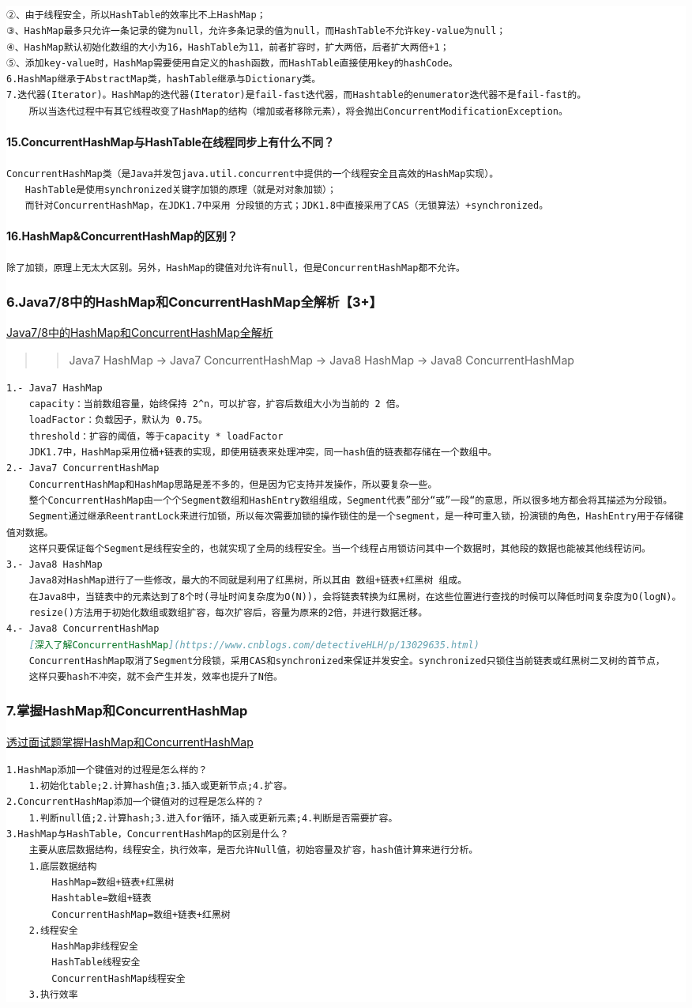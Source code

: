 ```markdown
②、由于线程安全，所以HashTable的效率比不上HashMap；
③、HashMap最多只允许一条记录的键为null，允许多条记录的值为null，而HashTable不允许key-value为null；
④、HashMap默认初始化数组的大小为16，HashTable为11，前者扩容时，扩大两倍，后者扩大两倍+1；
⑤、添加key-value时，HashMap需要使用自定义的hash函数，而HashTable直接使用key的hashCode。
6.HashMap继承于AbstractMap类，hashTable继承与Dictionary类。
7.迭代器(Iterator)。HashMap的迭代器(Iterator)是fail-fast迭代器，而Hashtable的enumerator迭代器不是fail-fast的。
    所以当迭代过程中有其它线程改变了HashMap的结构（增加或者移除元素），将会抛出ConcurrentModificationException。
```
#### 15.ConcurrentHashMap与HashTable在线程同步上有什么不同？
```markdown
ConcurrentHashMap类（是Java并发包java.util.concurrent中提供的一个线程安全且高效的HashMap实现）。
　　HashTable是使用synchronized关键字加锁的原理（就是对对象加锁）；
　　而针对ConcurrentHashMap，在JDK1.7中采用 分段锁的方式；JDK1.8中直接采用了CAS（无锁算法）+synchronized。
```
#### 16.HashMap&ConcurrentHashMap的区别？
```markdown
除了加锁，原理上无太大区别。另外，HashMap的键值对允许有null，但是ConcurrentHashMap都不允许。
```
### 6.Java7/8中的HashMap和ConcurrentHashMap全解析【3+】
[Java7/8中的HashMap和ConcurrentHashMap全解析](https://mp.weixin.qq.com/s?__biz=MzA4OTk2MjU1MQ==&mid=2650552196&idx=1&sn=c2c10f6226950d12eb86e0f7d375bc8d&chksm=881a76dcbf6dffca738314dceea6e710e02f54250371e9ca813b2b7ce196c212073693957a36&mpshare=1&scene=23&srcid=&sharer_sharetime=1578061630556&sharer_shareid=d812adcc01829f0f7f8fb06aea118511#rd)
>> Java7 HashMap -> Java7 ConcurrentHashMap -> Java8 HashMap -> Java8 ConcurrentHashMap
```markdown
1.- Java7 HashMap
    capacity：当前数组容量，始终保持 2^n，可以扩容，扩容后数组大小为当前的 2 倍。
    loadFactor：负载因子，默认为 0.75。
    threshold：扩容的阈值，等于capacity * loadFactor
    JDK1.7中，HashMap采用位桶+链表的实现，即使用链表来处理冲突，同一hash值的链表都存储在一个数组中。
2.- Java7 ConcurrentHashMap
    ConcurrentHashMap和HashMap思路是差不多的，但是因为它支持并发操作，所以要复杂一些。
    整个ConcurrentHashMap由一个个Segment数组和HashEntry数组组成，Segment代表”部分“或”一段“的意思，所以很多地方都会将其描述为分段锁。
    Segment通过继承ReentrantLock来进行加锁，所以每次需要加锁的操作锁住的是一个segment，是一种可重入锁，扮演锁的角色，HashEntry用于存储键值对数据。
    这样只要保证每个Segment是线程安全的，也就实现了全局的线程安全。当一个线程占用锁访问其中一个数据时，其他段的数据也能被其他线程访问。
3.- Java8 HashMap
    Java8对HashMap进行了一些修改，最大的不同就是利用了红黑树，所以其由 数组+链表+红黑树 组成。
    在Java8中，当链表中的元素达到了8个时(寻址时间复杂度为O(N))，会将链表转换为红黑树，在这些位置进行查找的时候可以降低时间复杂度为O(logN)。
    resize()方法用于初始化数组或数组扩容，每次扩容后，容量为原来的2倍，并进行数据迁移。
4.- Java8 ConcurrentHashMap
    [深入了解ConcurrentHashMap](https://www.cnblogs.com/detectiveHLH/p/13029635.html)
    ConcurrentHashMap取消了Segment分段锁，采用CAS和synchronized来保证并发安全。synchronized只锁住当前链表或红黑树二叉树的首节点，
    这样只要hash不冲突，就不会产生并发，效率也提升了N倍。
```
### 7.掌握HashMap和ConcurrentHashMap
[透过面试题掌握HashMap和ConcurrentHashMap](https://www.cnblogs.com/notfound9/p/12893238.html)
```markdown
1.HashMap添加一个键值对的过程是怎么样的？
    1.初始化table;2.计算hash值;3.插入或更新节点;4.扩容。
2.ConcurrentHashMap添加一个键值对的过程是怎么样的？
    1.判断null值;2.计算hash;3.进入for循环，插入或更新元素;4.判断是否需要扩容。
3.HashMap与HashTable，ConcurrentHashMap的区别是什么？
    主要从底层数据结构，线程安全，执行效率，是否允许Null值，初始容量及扩容，hash值计算来进行分析。
    1.底层数据结构
        HashMap=数组+链表+红黑树
        Hashtable=数组+链表
        ConcurrentHashMap=数组+链表+红黑树
    2.线程安全
        HashMap非线程安全
        HashTable线程安全
        ConcurrentHashMap线程安全
    3.执行效率
```